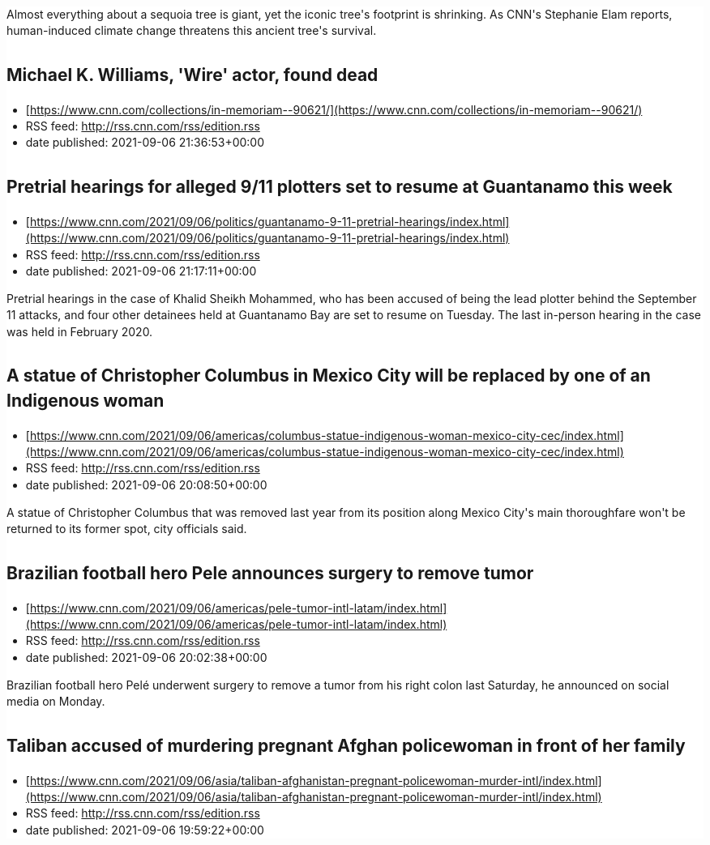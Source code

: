 Almost everything about a sequoia tree is giant, yet the iconic tree's footprint is shrinking. As CNN's Stephanie Elam reports, human-induced climate change threatens this ancient tree's survival.

## Michael K. Williams, 'Wire' actor, found dead
 - [https://www.cnn.com/collections/in-memoriam--90621/](https://www.cnn.com/collections/in-memoriam--90621/)
 - RSS feed: http://rss.cnn.com/rss/edition.rss
 - date published: 2021-09-06 21:36:53+00:00



## Pretrial hearings for alleged 9/11 plotters set to resume at Guantanamo this week
 - [https://www.cnn.com/2021/09/06/politics/guantanamo-9-11-pretrial-hearings/index.html](https://www.cnn.com/2021/09/06/politics/guantanamo-9-11-pretrial-hearings/index.html)
 - RSS feed: http://rss.cnn.com/rss/edition.rss
 - date published: 2021-09-06 21:17:11+00:00

Pretrial hearings in the case of Khalid Sheikh Mohammed, who has been accused of being the lead plotter behind the September 11 attacks, and four other detainees held at Guantanamo Bay are set to resume on Tuesday. The last in-person hearing in the case was held in February 2020.

## A statue of Christopher Columbus in Mexico City will be replaced by one of an Indigenous woman
 - [https://www.cnn.com/2021/09/06/americas/columbus-statue-indigenous-woman-mexico-city-cec/index.html](https://www.cnn.com/2021/09/06/americas/columbus-statue-indigenous-woman-mexico-city-cec/index.html)
 - RSS feed: http://rss.cnn.com/rss/edition.rss
 - date published: 2021-09-06 20:08:50+00:00

A statue of Christopher Columbus that was removed last year from its position along Mexico City's main thoroughfare won't be returned to its former spot, city officials said.

## Brazilian football hero Pele announces surgery to remove tumor
 - [https://www.cnn.com/2021/09/06/americas/pele-tumor-intl-latam/index.html](https://www.cnn.com/2021/09/06/americas/pele-tumor-intl-latam/index.html)
 - RSS feed: http://rss.cnn.com/rss/edition.rss
 - date published: 2021-09-06 20:02:38+00:00

Brazilian football hero Pelé underwent surgery to remove a tumor from his right colon last Saturday, he announced on social media on Monday.

## Taliban accused of murdering pregnant Afghan policewoman in front of her family
 - [https://www.cnn.com/2021/09/06/asia/taliban-afghanistan-pregnant-policewoman-murder-intl/index.html](https://www.cnn.com/2021/09/06/asia/taliban-afghanistan-pregnant-policewoman-murder-intl/index.html)
 - RSS feed: http://rss.cnn.com/rss/edition.rss
 - date published: 2021-09-06 19:59:22+00:00
